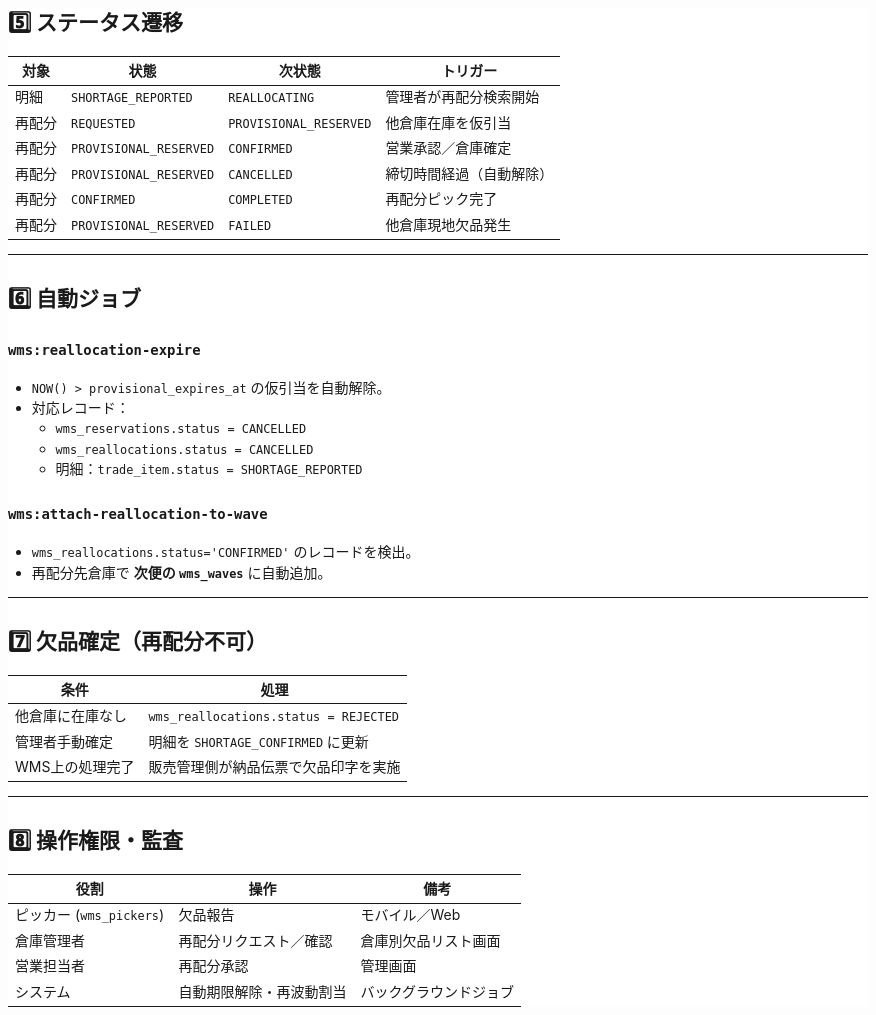 ## 5️⃣ ステータス遷移

| 対象 | 状態 | 次状態 | トリガー |
|------|-------|----------|-----------|
| 明細 | `SHORTAGE_REPORTED` | `REALLOCATING` | 管理者が再配分検索開始 |
| 再配分 | `REQUESTED` | `PROVISIONAL_RESERVED` | 他倉庫在庫を仮引当 |
| 再配分 | `PROVISIONAL_RESERVED` | `CONFIRMED` | 営業承認／倉庫確定 |
| 再配分 | `PROVISIONAL_RESERVED` | `CANCELLED` | 締切時間経過（自動解除） |
| 再配分 | `CONFIRMED` | `COMPLETED` | 再配分ピック完了 |
| 再配分 | `PROVISIONAL_RESERVED` | `FAILED` | 他倉庫現地欠品発生 |

---

## 6️⃣ 自動ジョブ

### `wms:reallocation-expire`
- `NOW() > provisional_expires_at` の仮引当を自動解除。
- 対応レコード：
  - `wms_reservations.status = CANCELLED`
  - `wms_reallocations.status = CANCELLED`
  - 明細：`trade_item.status = SHORTAGE_REPORTED`

### `wms:attach-reallocation-to-wave`
- `wms_reallocations.status='CONFIRMED'` のレコードを検出。
- 再配分先倉庫で **次便の `wms_waves`** に自動追加。

---

## 7️⃣ 欠品確定（再配分不可）

| 条件 | 処理 |
|------|------|
| 他倉庫に在庫なし | `wms_reallocations.status = REJECTED` |
| 管理者手動確定 | 明細を `SHORTAGE_CONFIRMED` に更新 |
| WMS上の処理完了 | 販売管理側が納品伝票で欠品印字を実施 |

---

## 8️⃣ 操作権限・監査

| 役割 | 操作 | 備考 |
|------|------|------|
| ピッカー (`wms_pickers`) | 欠品報告 | モバイル／Web |
| 倉庫管理者 | 再配分リクエスト／確認 | 倉庫別欠品リスト画面 |
| 営業担当者 | 再配分承認 | 管理画面 |
| システム | 自動期限解除・再波動割当 | バックグラウンドジョブ |
